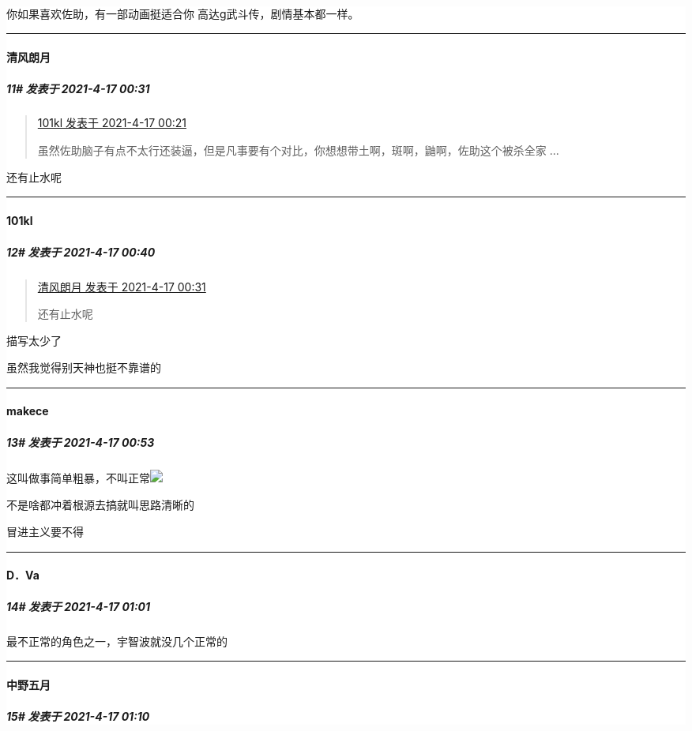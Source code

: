 
你如果喜欢佐助，有一部动画挺适合你
高达g武斗传，剧情基本都一样。


-----

####  清风朗月  
##### 11#       发表于 2021-4-17 00:31


<blockquote><a href="httphttps://bbs.saraba1st.com/2b/forum.php?mod=redirect&amp;goto=findpost&amp;pid=50963063&amp;ptid=1999420" target="_blank">101kl 发表于 2021-4-17 00:21</a>

虽然佐助脑子有点不太行还装逼，但是凡事要有个对比，你想想带土啊，斑啊，鼬啊，佐助这个被杀全家 ...</blockquote>
还有止水呢


-----

####  101kl  
##### 12#       发表于 2021-4-17 00:40


<blockquote><a href="httphttps://bbs.saraba1st.com/2b/forum.php?mod=redirect&amp;goto=findpost&amp;pid=50963154&amp;ptid=1999420" target="_blank">清风朗月 发表于 2021-4-17 00:31</a>

还有止水呢</blockquote>
描写太少了

虽然我觉得别天神也挺不靠谱的


-----

####  makece  
##### 13#       发表于 2021-4-17 00:53


这叫做事简单粗暴，不叫正常<img src="https://static.saraba1st.com/image/smiley/face2017/067.png" referrerpolicy="no-referrer">

不是啥都冲着根源去搞就叫思路清晰的

冒进主义要不得


-----

####  D．Va  
##### 14#       发表于 2021-4-17 01:01


最不正常的角色之一，宇智波就没几个正常的


-----

####  中野五月  
##### 15#       发表于 2021-4-17 01:10
